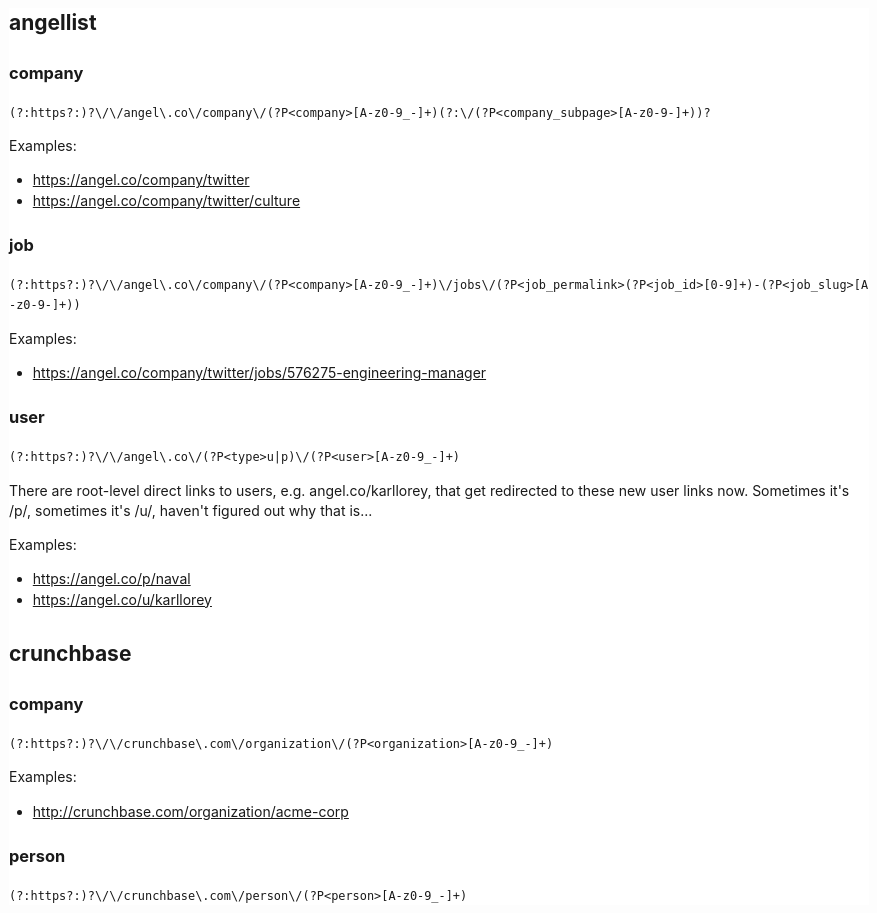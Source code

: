 

## angellist

### company
```regex
(?:https?:)?\/\/angel\.co\/company\/(?P<company>[A-z0-9_-]+)(?:\/(?P<company_subpage>[A-z0-9-]+))?
```


Examples: 

- https://angel.co/company/twitter
- https://angel.co/company/twitter/culture

### job
```regex
(?:https?:)?\/\/angel\.co\/company\/(?P<company>[A-z0-9_-]+)\/jobs\/(?P<job_permalink>(?P<job_id>[0-9]+)-(?P<job_slug>[A-z0-9-]+))
```


Examples: 

- https://angel.co/company/twitter/jobs/576275-engineering-manager

### user
```regex
(?:https?:)?\/\/angel\.co\/(?P<type>u|p)\/(?P<user>[A-z0-9_-]+)
```
There are root-level direct links to users, e.g. angel.co/karllorey, that get redirected to these new user links now. Sometimes it's /p/, sometimes it's /u/, haven't figured out why that is...

Examples: 

- https://angel.co/p/naval
- https://angel.co/u/karllorey


## crunchbase

### company
```regex
(?:https?:)?\/\/crunchbase\.com\/organization\/(?P<organization>[A-z0-9_-]+)
```


Examples: 

- http://crunchbase.com/organization/acme-corp

### person
```regex
(?:https?:)?\/\/crunchbase\.com\/person\/(?P<person>[A-z0-9_-]+)
```

